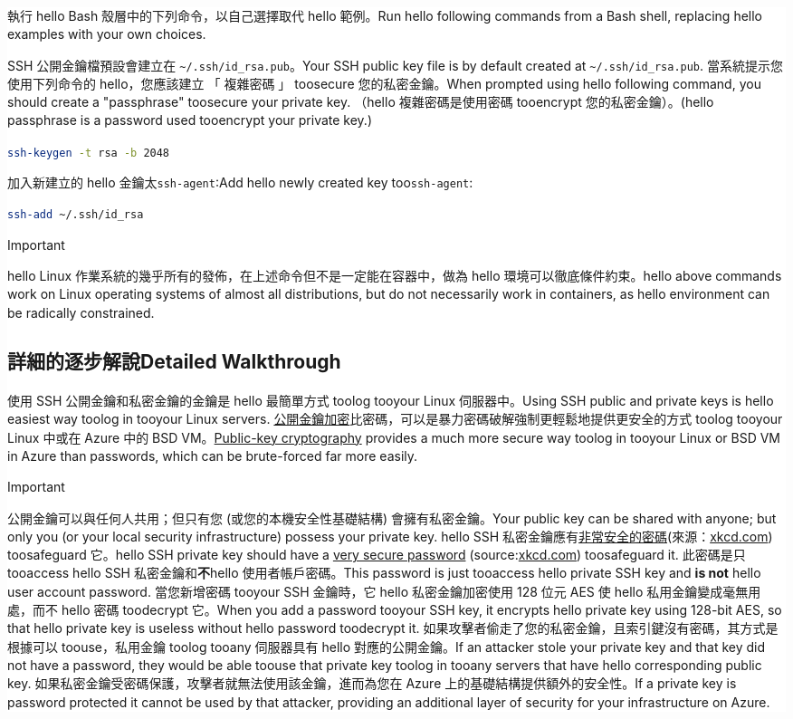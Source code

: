 <span data-ttu-id="8310e-109">執行 hello Bash 殼層中的下列命令，以自己選擇取代 hello 範例。</span><span class="sxs-lookup"><span data-stu-id="8310e-109">Run hello following commands from a Bash shell, replacing hello examples with your own choices.</span></span>

<span data-ttu-id="8310e-110">SSH 公開金鑰檔預設會建立在 `~/.ssh/id_rsa.pub`。</span><span class="sxs-lookup"><span data-stu-id="8310e-110">Your SSH public key file is by default created at `~/.ssh/id_rsa.pub`.</span></span> <span data-ttu-id="8310e-111">當系統提示您使用下列命令的 hello，您應該建立 「 複雜密碼 」 toosecure 您的私密金鑰。</span><span class="sxs-lookup"><span data-stu-id="8310e-111">When prompted using hello following command, you should create a "passphrase" toosecure your private key.</span></span> <span data-ttu-id="8310e-112">（hello 複雜密碼是使用密碼 tooencrypt 您的私密金鑰）。</span><span class="sxs-lookup"><span data-stu-id="8310e-112">(hello passphrase is a password used tooencrypt your private key.)</span></span>

```bash
ssh-keygen -t rsa -b 2048 
```

<span data-ttu-id="8310e-113">加入新建立的 hello 金鑰太`ssh-agent`:</span><span class="sxs-lookup"><span data-stu-id="8310e-113">Add hello newly created key too`ssh-agent`:</span></span>

```bash
ssh-add ~/.ssh/id_rsa
```

> [!IMPORTANT] 
> <span data-ttu-id="8310e-114">hello Linux 作業系統的幾乎所有的發佈，在上述命令但不是一定能在容器中，做為 hello 環境可以徹底條件約束。</span><span class="sxs-lookup"><span data-stu-id="8310e-114">hello above commands work on Linux operating systems of almost all distributions, but do not necessarily work in containers, as hello environment can be radically constrained.</span></span> 

## <a name="detailed-walkthrough"></a><span data-ttu-id="8310e-115">詳細的逐步解說</span><span class="sxs-lookup"><span data-stu-id="8310e-115">Detailed Walkthrough</span></span>

<span data-ttu-id="8310e-116">使用 SSH 公開金鑰和私密金鑰的金鑰是 hello 最簡單方式 toolog tooyour Linux 伺服器中。</span><span class="sxs-lookup"><span data-stu-id="8310e-116">Using SSH public and private keys is hello easiest way toolog in tooyour Linux servers.</span></span> <span data-ttu-id="8310e-117">[公開金鑰加密](https://en.wikipedia.org/wiki/Public-key_cryptography)比密碼，可以是暴力密碼破解強制更輕鬆地提供更安全的方式 toolog tooyour Linux 中或在 Azure 中的 BSD VM。</span><span class="sxs-lookup"><span data-stu-id="8310e-117">[Public-key cryptography](https://en.wikipedia.org/wiki/Public-key_cryptography) provides a much more secure way toolog in tooyour Linux or BSD VM in Azure than passwords, which can be brute-forced far more easily.</span></span>

> [!IMPORTANT]
> <span data-ttu-id="8310e-118">公開金鑰可以與任何人共用；但只有您 (或您的本機安全性基礎結構) 會擁有私密金鑰。</span><span class="sxs-lookup"><span data-stu-id="8310e-118">Your public key can be shared with anyone; but only you (or your local security infrastructure) possess your private key.</span></span>  <span data-ttu-id="8310e-119">hello SSH 私密金鑰應有[非常安全的密碼](https://www.xkcd.com/936/)(來源：[xkcd.com](https://xkcd.com)) toosafeguard 它。</span><span class="sxs-lookup"><span data-stu-id="8310e-119">hello SSH private key should have a [very secure password](https://www.xkcd.com/936/) (source:[xkcd.com](https://xkcd.com)) toosafeguard it.</span></span>  <span data-ttu-id="8310e-120">此密碼是只 tooaccess hello SSH 私密金鑰和**不**hello 使用者帳戶密碼。</span><span class="sxs-lookup"><span data-stu-id="8310e-120">This password is just tooaccess hello private SSH key and **is not** hello user account password.</span></span>  <span data-ttu-id="8310e-121">當您新增密碼 tooyour SSH 金鑰時，它 hello 私密金鑰加密使用 128 位元 AES 使 hello 私用金鑰變成毫無用處，而不 hello 密碼 toodecrypt 它。</span><span class="sxs-lookup"><span data-stu-id="8310e-121">When you add a password tooyour SSH key, it encrypts hello private key using 128-bit AES, so that hello private key is useless without hello password toodecrypt it.</span></span>  <span data-ttu-id="8310e-122">如果攻擊者偷走了您的私密金鑰，且索引鍵沒有密碼，其方式是根據可以 toouse，私用金鑰 toolog tooany 伺服器具有 hello 對應的公開金鑰。</span><span class="sxs-lookup"><span data-stu-id="8310e-122">If an attacker stole your private key and that key did not have a password, they would be able toouse that private key toolog in tooany servers that have hello corresponding public key.</span></span>  <span data-ttu-id="8310e-123">如果私密金鑰受密碼保護，攻擊者就無法使用該金鑰，進而為您在 Azure 上的基礎結構提供額外的安全性。</span><span class="sxs-lookup"><span data-stu-id="8310e-123">If a private key is password protected it cannot be used by that attacker, providing an additional layer of security for your infrastructure on Azure.</span></span>
